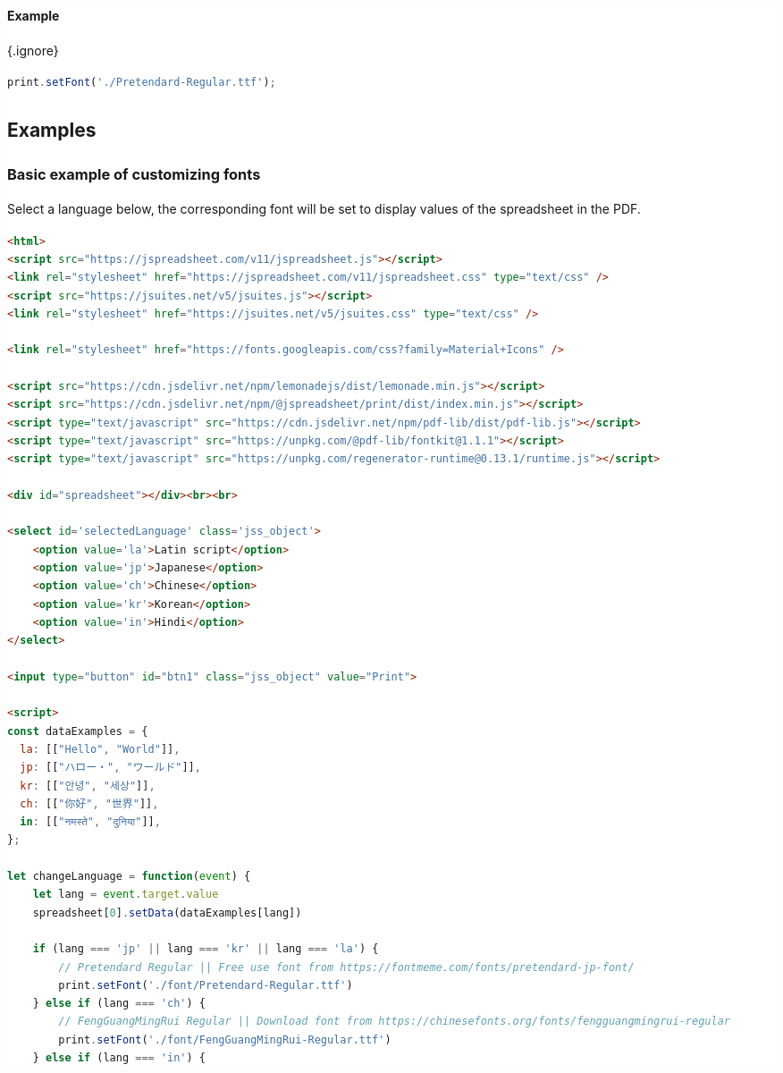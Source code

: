  

#### Example

{.ignore}
```javascript
print.setFont('./Pretendard-Regular.ttf');
```  

## Examples

### Basic example of customizing fonts

Select a language below, the corresponding font will be set to display values of the spreadsheet in the PDF. 

```html
<html>
<script src="https://jspreadsheet.com/v11/jspreadsheet.js"></script>
<link rel="stylesheet" href="https://jspreadsheet.com/v11/jspreadsheet.css" type="text/css" />
<script src="https://jsuites.net/v5/jsuites.js"></script>
<link rel="stylesheet" href="https://jsuites.net/v5/jsuites.css" type="text/css" />

<link rel="stylesheet" href="https://fonts.googleapis.com/css?family=Material+Icons" />

<script src="https://cdn.jsdelivr.net/npm/lemonadejs/dist/lemonade.min.js"></script>
<script src="https://cdn.jsdelivr.net/npm/@jspreadsheet/print/dist/index.min.js"></script>
<script type="text/javascript" src="https://cdn.jsdelivr.net/npm/pdf-lib/dist/pdf-lib.js"></script>
<script type="text/javascript" src="https://unpkg.com/@pdf-lib/fontkit@1.1.1"></script>
<script type="text/javascript" src="https://unpkg.com/regenerator-runtime@0.13.1/runtime.js"></script>

<div id="spreadsheet"></div><br><br>

<select id='selectedLanguage' class='jss_object'>
    <option value='la'>Latin script</option>
    <option value='jp'>Japanese</option>
    <option value='ch'>Chinese</option>
    <option value='kr'>Korean</option>
    <option value='in'>Hindi</option>
</select>

<input type="button" id="btn1" class="jss_object" value="Print">

<script>
const dataExamples = {
  la: [["Hello", "World"]],
  jp: [["ハロー・", "ワールド"]],
  kr: [["안녕", "세상"]],
  ch: [["你好", "世界"]],
  in: [["नमस्ते", "दुनिया"]],
};

let changeLanguage = function(event) {
    let lang = event.target.value
    spreadsheet[0].setData(dataExamples[lang])
    
    if (lang === 'jp' || lang === 'kr' || lang === 'la') {
        // Pretendard Regular || Free use font from https://fontmeme.com/fonts/pretendard-jp-font/
        print.setFont('./font/Pretendard-Regular.ttf')
    } else if (lang === 'ch') {
        // FengGuangMingRui Regular || Download font from https://chinesefonts.org/fonts/fengguangmingrui-regular
        print.setFont('./font/FengGuangMingRui-Regular.ttf')
    } else if (lang === 'in') {
```